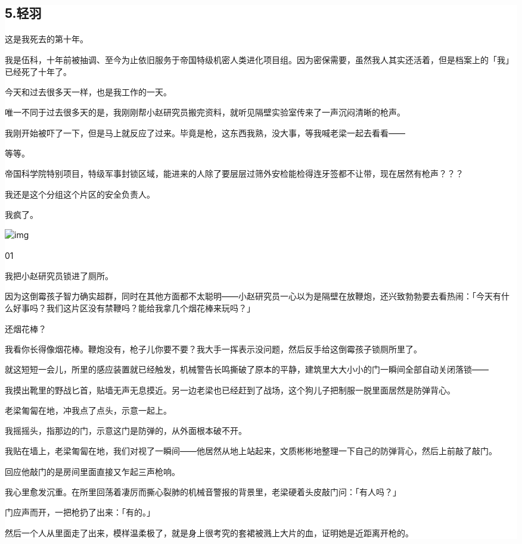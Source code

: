 ## 5.轻羽
这是我死去的第十年。


我是伍科，十年前被抽调、至今为止依旧服务于帝国特级机密人类进化项目组。因为密保需要，虽然我人其实还活着，但是档案上的「我」已经死了十年了。


今天和过去很多天一样，也是我工作的一天。


唯一不同于过去很多天的是，我刚刚帮小赵研究员搬完资料，就听见隔壁实验室传来了一声沉闷清晰的枪声。


我刚开始被吓了一下，但是马上就反应了过来。毕竟是枪，这东西我熟，没大事，等我喊老梁一起去看看——


等等。


帝国科学院特别项目，特级军事封锁区域，能进来的人除了要层层过筛外安检能检得连牙签都不让带，现在居然有枪声？？？


我还是这个分组这个片区的安全负责人。


我疯了。


![img](https://pic4.zhimg.com/v2-8c59702d1593495438c0cc5f6198f7c8.webp)

01


我把小赵研究员锁进了厕所。


因为这倒霉孩子智力确实超群，同时在其他方面都不太聪明——小赵研究员一心以为是隔壁在放鞭炮，还兴致勃勃要去看热闹：「今天有什么好事吗？我们这片区没有禁鞭吗？能给我拿几个烟花棒来玩吗？」


还烟花棒？


我看你长得像烟花棒。鞭炮没有，枪子儿你要不要？我大手一挥表示没问题，然后反手给这倒霉孩子锁厕所里了。


就这短短一会儿，所里的感应装置就已经触发，机械警告长鸣撕破了原本的平静，建筑里大大小小的门一瞬间全部自动关闭落锁——


我摸出靴里的野战匕首，贴墙无声无息摸近。另一边老梁也已经赶到了战场，这个狗儿子把制服一脱里面居然是防弹背心。


老梁匍匐在地，冲我点了点头，示意一起上。


我摇摇头，指那边的门，示意这门是防弹的，从外面根本破不开。


我贴在墙上，老梁匍匐在地，我们对视了一瞬间——他居然从地上站起来，文质彬彬地整理一下自己的防弹背心，然后上前敲了敲门。


回应他敲门的是房间里面直接又乍起三声枪响。


我心里愈发沉重。在所里回荡着凄厉而撕心裂肺的机械音警报的背景里，老梁硬着头皮敲门问：「有人吗？」


门应声而开，一把枪扔了出来：「有的。」


然后一个人从里面走了出来，模样温柔极了，就是身上很考究的套裙被溅上大片的血，证明她是近距离开枪的。
